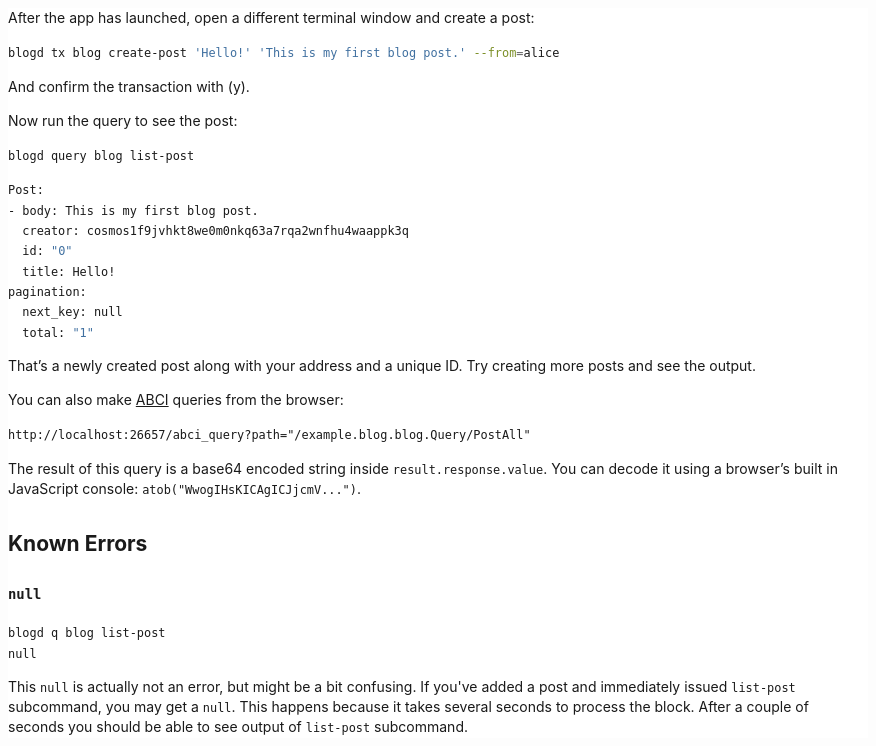 After the app has launched, open a different terminal window and create a post:

```bash
blogd tx blog create-post 'Hello!' 'This is my first blog post.' --from=alice
```

And confirm the transaction with (y).

Now run the query to see the post:

```bash
blogd query blog list-post
```

```bash
Post:
- body: This is my first blog post.
  creator: cosmos1f9jvhkt8we0m0nkq63a7rqa2wnfhu4waappk3q
  id: "0"
  title: Hello!
pagination:
  next_key: null
  total: "1"
```

That’s a newly created post along with your address and a unique ID. Try creating more posts and see the output.

You can also make [ABCI](https://docs.tendermint.com/master/spec/abci/) queries from the browser:

```url
http://localhost:26657/abci_query?path="/example.blog.blog.Query/PostAll"
```

The result of this query is a base64 encoded string inside `result.response.value`. You can decode it using a browser’s built in JavaScript console: `atob("WwogIHsKICAgICJjcmV...")`.

## Known Errors

### `null`

```bash
blogd q blog list-post
null
```

This `null` is actually not an error, but might be a bit confusing. If you've added a post and immediately issued `list-post` subcommand, you may get a `null`. This happens because it takes several seconds to process the block. After a couple of seconds you should be able to see output of `list-post` subcommand.
